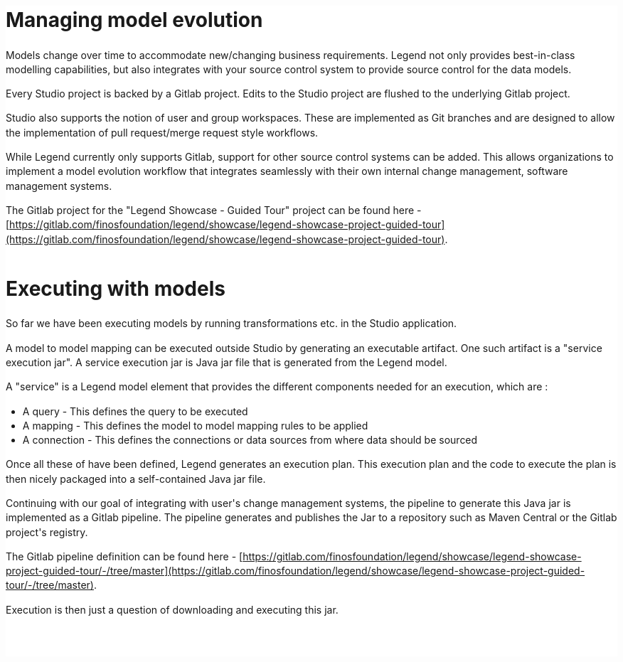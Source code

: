 </a><a name="model-evolution">

# Managing model evolution

Models change over time to accommodate new/changing business requirements. Legend not only provides best-in-class modelling capabilities, but also integrates with your source control system to provide source control for the data models.

Every Studio project is backed by a Gitlab project. Edits to the Studio project are flushed to the underlying Gitlab project. 

Studio also supports the notion of user and group workspaces. These are implemented as Git branches and are designed to allow the implementation of pull request/merge request style workflows. 

While Legend currently only supports Gitlab, support for other source control systems can be added. This allows organizations to implement a model evolution workflow that integrates seamlessly with their own internal change management, software management systems.

The Gitlab project for the "Legend Showcase - Guided Tour" project can be found here - [https://gitlab.com/finosfoundation/legend/showcase/legend-showcase-project-guided-tour](https://gitlab.com/finosfoundation/legend/showcase/legend-showcase-project-guided-tour).

</a><a name="model-execution">

# Executing with models

So far we have been executing models by running transformations etc. in the Studio application. 

A model to model mapping can be executed outside Studio by generating an executable artifact. One such artifact is a "service execution jar". A service execution jar is Java jar file that is generated from the Legend model.

A "service" is a Legend model element that provides the different components needed for an execution, which are :

-   A query - This defines the query to be executed
-   A mapping - This defines the model to model mapping rules to be applied  
-   A connection - This defines the connections or data sources from where data should be sourced

Once all these of have been defined, Legend generates an execution plan. This execution plan and the code to execute the plan is then nicely packaged into a self-contained Java jar file. 

Continuing with our goal of integrating with user's change management systems, the pipeline to generate this Java jar is implemented as a Gitlab pipeline. The pipeline generates and publishes the Jar to a repository such as Maven Central or the Gitlab project's registry.

The Gitlab pipeline definition can be found here - [https://gitlab.com/finosfoundation/legend/showcase/legend-showcase-project-guided-tour/-/tree/master](https://gitlab.com/finosfoundation/legend/showcase/legend-showcase-project-guided-tour/-/tree/master).

Execution is then just a question of downloading and executing this jar.

```



```
